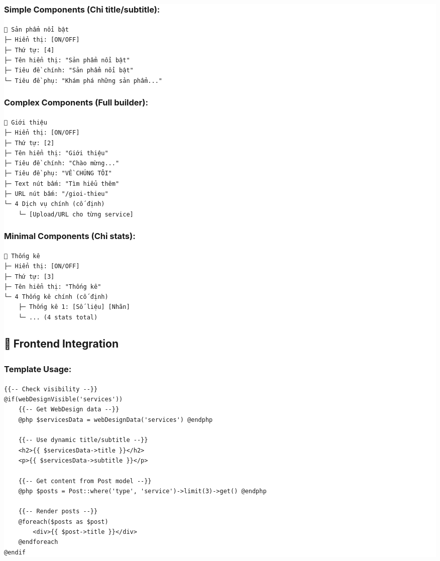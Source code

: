 ### Simple Components (Chỉ title/subtitle):
```
🎯 Sản phẩm nổi bật
├─ Hiển thị: [ON/OFF]
├─ Thứ tự: [4]
├─ Tên hiển thị: "Sản phẩm nổi bật"
├─ Tiêu đề chính: "Sản phẩm nổi bật"
└─ Tiêu đề phụ: "Khám phá những sản phẩm..."
```

### Complex Components (Full builder):
```
🎯 Giới thiệu
├─ Hiển thị: [ON/OFF]
├─ Thứ tự: [2]
├─ Tên hiển thị: "Giới thiệu"
├─ Tiêu đề chính: "Chào mừng..."
├─ Tiêu đề phụ: "VỀ CHÚNG TÔI"
├─ Text nút bấm: "Tìm hiểu thêm"
├─ URL nút bấm: "/gioi-thieu"
└─ 4 Dịch vụ chính (cố định)
    └─ [Upload/URL cho từng service]
```

### Minimal Components (Chỉ stats):
```
🎯 Thống kê
├─ Hiển thị: [ON/OFF]
├─ Thứ tự: [3]
├─ Tên hiển thị: "Thống kê"
└─ 4 Thống kê chính (cố định)
    ├─ Thống kê 1: [Số liệu] [Nhãn]
    └─ ... (4 stats total)
```

## 🚀 **Frontend Integration**

### Template Usage:
```blade
{{-- Check visibility --}}
@if(webDesignVisible('services'))
    {{-- Get WebDesign data --}}
    @php $servicesData = webDesignData('services') @endphp
    
    {{-- Use dynamic title/subtitle --}}
    <h2>{{ $servicesData->title }}</h2>
    <p>{{ $servicesData->subtitle }}</p>
    
    {{-- Get content from Post model --}}
    @php $posts = Post::where('type', 'service')->limit(3)->get() @endphp
    
    {{-- Render posts --}}
    @foreach($posts as $post)
        <div>{{ $post->title }}</div>
    @endforeach
@endif
```

